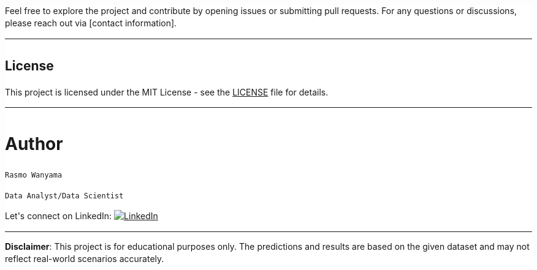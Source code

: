 
Feel free to explore the project and contribute by opening issues or submitting pull requests. For any questions or discussions, please reach out via [contact information].

---
## License

This project is licensed under the MIT License - see the [LICENSE](LICENSE) file for details.

---
# Author

`Rasmo Wanyama`

`Data Analyst/Data Scientist`

Let's connect on LinkedIn:
[![LinkedIn](https://img.shields.io/badge/LinkedIn-%230077B5?logo=linkedin&logoColor=white)](https://www.linkedin.com/in/rasmo-/) 

---

**Disclaimer**: This project is for educational purposes only. The predictions and results are based on the given dataset and may not reflect real-world scenarios accurately.
